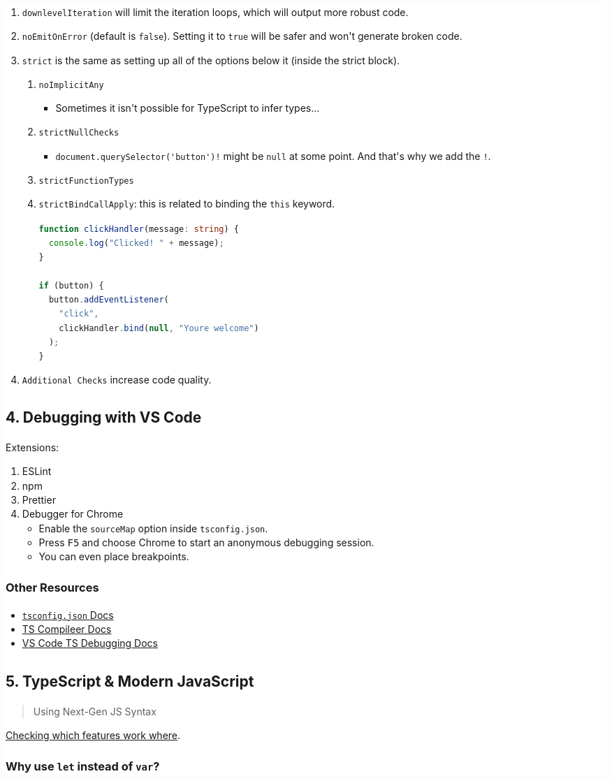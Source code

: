 1. `downlevelIteration` will limit the iteration loops, which will output more robust code.
1. `noEmitOnError` (default is `false`). Setting it to `true` will be safer and won't generate broken code.
1. `strict` is the same as setting up all of the options below it (inside the strict block).

   1. `noImplicitAny`
      - Sometimes it isn't possible for TypeScript to infer types...
   1. `strictNullChecks`
      - `document.querySelector('button')!` might be `null` at some point. And that's why we add the `!`.
   1. `strictFunctionTypes`
   1. `strictBindCallApply`: this is related to binding the `this` keyword.

      ```ts
      function clickHandler(message: string) {
        console.log("Clicked! " + message);
      }

      if (button) {
        button.addEventListener(
          "click",
          clickHandler.bind(null, "Youre welcome")
        );
      }
      ```

1. `Additional Checks` increase code quality.

## 4. Debugging with VS Code

Extensions:

1. ESLint
1. npm
1. Prettier
1. Debugger for Chrome
   - Enable the `sourceMap` option inside `tsconfig.json`.
   - Press <kbd>F5</kbd> and choose Chrome to start an anonymous debugging session.
   - You can even place breakpoints.

### Other Resources

- [`tsconfig.json` Docs][tsconfig_docs]
- [TS Compileer Docs][tscompiler_docs]
- [VS Code TS Debugging Docs][vscode_ts_debugging]

[tscompiler_docs]: https://www.typescriptlang.org/docs/handbook/compiler-options.html
[tsconfig_docs]: https://www.typescriptlang.org/docs/handbook/tsconfig-json.html
[vscode_ts_debugging]: https://code.visualstudio.com/docs/typescript/typescript-debugging

## 5. TypeScript & Modern JavaScript

> Using Next-Gen JS Syntax

[Checking which features work where][language_features].

[language_features]: https://kangax.github.io/compat-table/es6/

### Why use `let` instead of `var`?


[tutorial]: https://youtu.be/BwuLxPH8IDs
  [prop: string]: string;
  [property: string]: {
[typestack_class_validator]: https://github.com/typestack/class-validator
[js_modules_overview]: https://medium.com/computed-comparisons/commonjs-vs-amd-vs-requirejs-vs-es6-modules-2e814b114a0b
[mdn_docs_js_modules]: https://developer.mozilla.org/en-US/docs/Web/JavaScript/Guide/Modules
[webpack]: https://webpack.js.org/
[def_typed]: https://github.com/DefinitelyTyped/DefinitelyTyped
